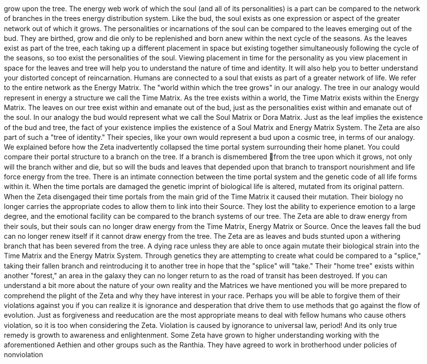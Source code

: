 grow upon the tree. The energy web work of which the soul (and all of
its personalities) is a part can be compared to the network of branches
in the trees energy distribution system. Like the bud, the soul exists
as one expression or aspect of the greater network out of which it
grows. The personalities or incarnations of the soul can be compared to
the leaves emerging out of the bud. They are birthed, grow and die only
to be replenished and born anew within the next cycle of the seasons. As
the leaves exist as part of the tree, each taking up a different
placement in space but existing together simultaneously following the
cycle of the seasons, so too exist the personalities of the soul.
Viewing placement in time for the personality as you view placement in
space for the leaves and tree will help you to understand the nature of
time and identity. It will also help you to better understand your
distorted concept of reincarnation. Humans are connected to a soul that
exists as part of a greater network of life. We refer to the entire
network as the Energy Matrix. The "world within which the tree grows" in
our analogy. The tree in our analogy would represent in energy a
structure we call the Time Matrix. As the tree exists within a world,
the Time Matrix exists within the Energy Matrix. The leaves on our tree
exist within and emanate out of the bud, just as the personalities exist
within and emanate out of the soul. In our analogy the bud would
represent what we call the Soul Matrix or Dora Matrix. Just as the leaf
implies the existence of the bud and tree, the fact of your existence
implies the existence of a Soul Matrix and Energy Matrix System. The
Zeta are also part of such a "tree of identity." Their species, like
your own would represent a bud upon a cosmic tree, in terms of our
analogy. We explained before how the Zeta inadvertently collapsed the
time portal system surrounding their home planet. You could compare
their portal structure to a branch on the tree. If a branch is
dismembered from the tree upon which it grows, not only will the branch
wither and die, but so will the buds and leaves that depended upon that
branch to transport nourishment and life force energy from the tree.
There is an intimate connection between the time portal system and the
genetic code of all life forms within it. When the time portals are
damaged the genetic imprint of biological life is altered, mutated from
its original pattern. When the Zeta disengaged their time portals from
the main grid of the Time Matrix it caused their mutation. Their biology
no longer carries the appropriate codes to allow them to link into their
Source. They lost the ability to experience emotion to a large degree,
and the emotional facility can be compared to the branch systems of our
tree. The Zeta are able to draw energy from their souls, but their souls
can no longer draw energy from the Time Matrix, Energy Matrix or Source.
Once the leaves fall the bud can no longer renew itself if it cannot
draw energy from the tree. The Zeta are as leaves and buds stunted upon
a withering branch that has been severed from the tree. A dying race
unless they are able to once again mutate their biological strain into
the Time Matrix and the Energy Matrix System. Through genetics they are
attempting to create what could be compared to a "splice," taking their
fallen branch and reintroducing it to another tree in hope that the
"splice" will "take." Their "home tree" exists within another "forest,"
an area in the galaxy they can no longer return to as the road of
transit has been destroyed. If you can understand a bit more about the
nature of your own reality and the Matrices we have mentioned you will
be more prepared to comprehend the plight of the Zeta and why they have
interest in your race. Perhaps you will be able to forgive them of their
violations against you if you can realize it is ignorance and
desperation that drive them to use methods that go against the flow of
evolution. Just as forgiveness and reeducation are the most appropriate
means to deal with fellow humans who cause others violation, so it is
too when considering the Zeta. Violation is caused by ignorance to
universal law, period! And its only true remedy is growth to awareness
and enlightenment. Some Zeta have grown to higher understanding working
with the aforementioned Aethien and other groups such as the Ranthia.
They have agreed to work in brotherhood under policies of nonviolation